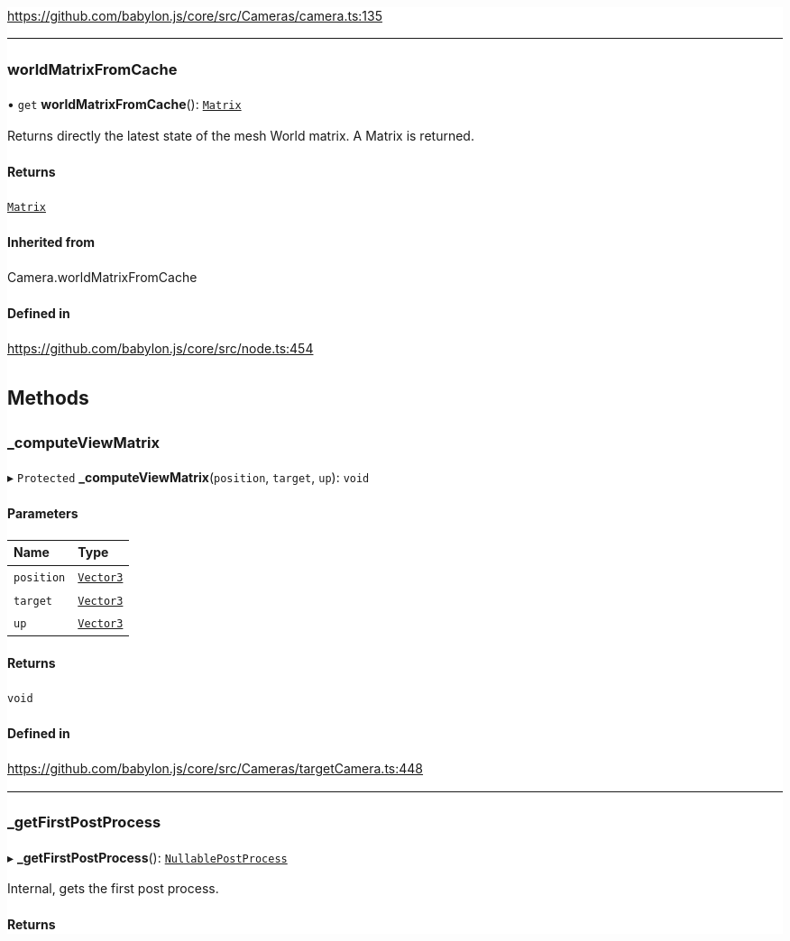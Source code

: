 https://github.com/babylon.js/core/src/Cameras/camera.ts:135

___

### worldMatrixFromCache

• `get` **worldMatrixFromCache**(): [`Matrix`](Matrix.md)

Returns directly the latest state of the mesh World matrix.
A Matrix is returned.

#### Returns

[`Matrix`](Matrix.md)

#### Inherited from

Camera.worldMatrixFromCache

#### Defined in

https://github.com/babylon.js/core/src/node.ts:454

## Methods

### \_computeViewMatrix

▸ `Protected` **_computeViewMatrix**(`position`, `target`, `up`): `void`

#### Parameters

| Name | Type |
| :------ | :------ |
| `position` | [`Vector3`](Vector3.md) |
| `target` | [`Vector3`](Vector3.md) |
| `up` | [`Vector3`](Vector3.md) |

#### Returns

`void`

#### Defined in

https://github.com/babylon.js/core/src/Cameras/targetCamera.ts:448

___

### \_getFirstPostProcess

▸ **_getFirstPostProcess**(): [`Nullable`](../modules.md#nullable)[`PostProcess`](PostProcess.md)

Internal, gets the first post process.

#### Returns
